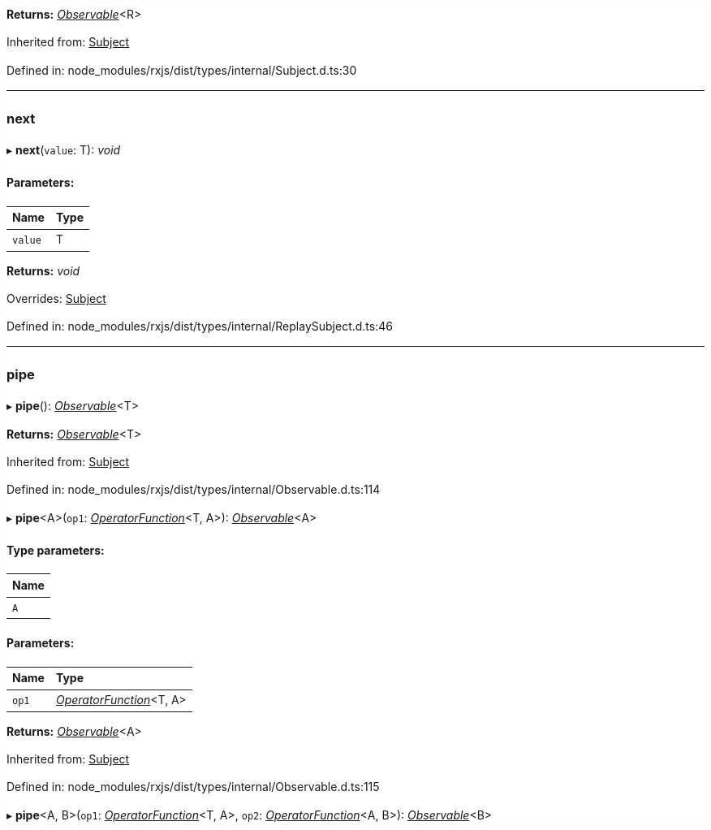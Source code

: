 **Returns:** [*Observable*](rxjs.observable.md)<R\>

Inherited from: [Subject](rxjs.subject.md)

Defined in: node_modules/rxjs/dist/types/internal/Subject.d.ts:30

___

### next

▸ **next**(`value`: T): *void*

#### Parameters:

Name | Type |
:------ | :------ |
`value` | T |

**Returns:** *void*

Overrides: [Subject](rxjs.subject.md)

Defined in: node_modules/rxjs/dist/types/internal/ReplaySubject.d.ts:46

___

### pipe

▸ **pipe**(): [*Observable*](rxjs.observable.md)<T\>

**Returns:** [*Observable*](rxjs.observable.md)<T\>

Inherited from: [Subject](rxjs.subject.md)

Defined in: node_modules/rxjs/dist/types/internal/Observable.d.ts:114

▸ **pipe**<A\>(`op1`: [*OperatorFunction*](../interfaces/rxjs.operatorfunction.md)<T, A\>): [*Observable*](rxjs.observable.md)<A\>

#### Type parameters:

Name |
:------ |
`A` |

#### Parameters:

Name | Type |
:------ | :------ |
`op1` | [*OperatorFunction*](../interfaces/rxjs.operatorfunction.md)<T, A\> |

**Returns:** [*Observable*](rxjs.observable.md)<A\>

Inherited from: [Subject](rxjs.subject.md)

Defined in: node_modules/rxjs/dist/types/internal/Observable.d.ts:115

▸ **pipe**<A, B\>(`op1`: [*OperatorFunction*](../interfaces/rxjs.operatorfunction.md)<T, A\>, `op2`: [*OperatorFunction*](../interfaces/rxjs.operatorfunction.md)<A, B\>): [*Observable*](rxjs.observable.md)<B\>
